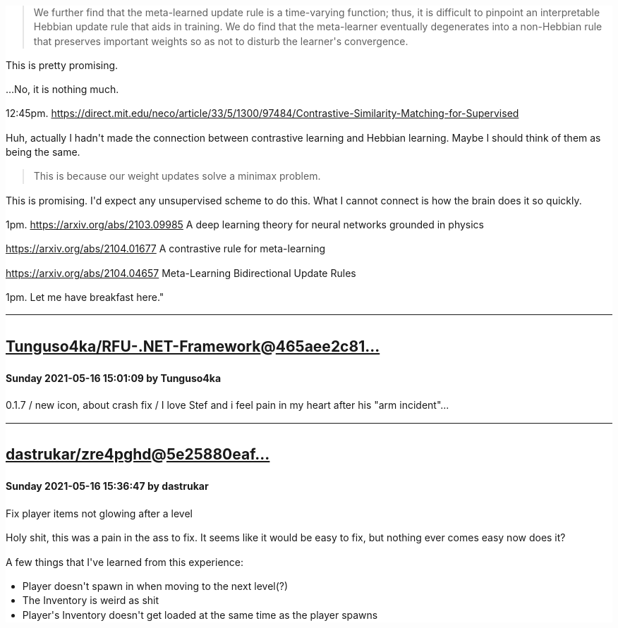 > We further find that the meta-learned update rule is a time-varying function; thus, it is difficult to pinpoint an interpretable Hebbian update rule that aids in training. We do find that the meta-learner eventually degenerates into a non-Hebbian rule that preserves important weights so as not to disturb the learner's convergence.

This is pretty promising.

...No, it is nothing much.

12:45pm. https://direct.mit.edu/neco/article/33/5/1300/97484/Contrastive-Similarity-Matching-for-Supervised

Huh, actually I hadn't made the connection between contrastive learning and Hebbian learning. Maybe I should think of them as being the same.

> This is because our weight updates solve a minimax problem.

This is promising. I'd expect any unsupervised scheme to do this. What I cannot connect is how the brain does it so quickly.

1pm. https://arxiv.org/abs/2103.09985
A deep learning theory for neural networks grounded in physics

https://arxiv.org/abs/2104.01677
A contrastive rule for meta-learning

https://arxiv.org/abs/2104.04657
Meta-Learning Bidirectional Update Rules

1pm. Let me have breakfast here."

---
## [Tunguso4ka/RFU-.NET-Framework](https://github.com/Tunguso4ka/RFU-.NET-Framework)@[465aee2c81...](https://github.com/Tunguso4ka/RFU-.NET-Framework/commit/465aee2c81fc3b3ab9d2b202c8bb5350b8218686)
#### Sunday 2021-05-16 15:01:09 by Tunguso4ka

0.1.7 / new icon, about crash fix / I love Stef and i feel pain in my heart after his "arm incident"...

---
## [dastrukar/zre4pghd](https://github.com/dastrukar/zre4pghd)@[5e25880eaf...](https://github.com/dastrukar/zre4pghd/commit/5e25880eaf51de8a890eb1770caa4d6424d4b612)
#### Sunday 2021-05-16 15:36:47 by dastrukar

Fix player items not glowing after a level

Holy shit, this was a pain in the ass to fix.
It seems like it would be easy to fix, but nothing ever comes easy now
does it?

A few things that I've learned from this experience:
* Player doesn't spawn in when moving to the next level(?)
* The Inventory is weird as shit
* Player's Inventory doesn't get loaded at the same time as the player
spawns
